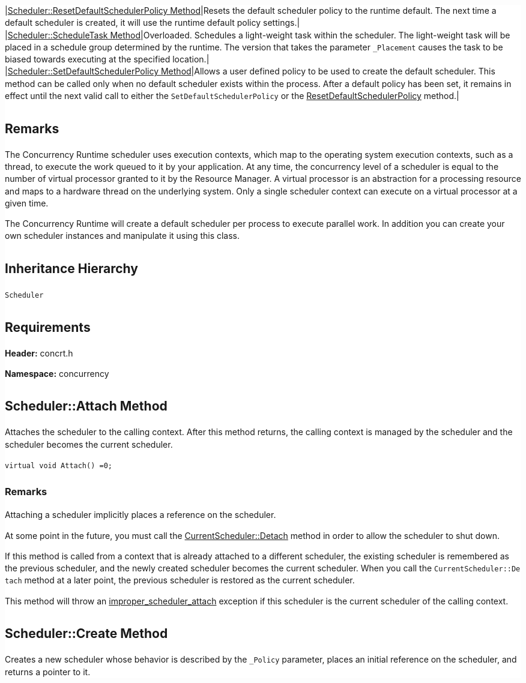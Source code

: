 |[Scheduler::ResetDefaultSchedulerPolicy Method](#scheduler__resetdefaultschedulerpolicy_method)|Resets the default scheduler policy to the runtime default. The next time a default scheduler is created, it will use the runtime default policy settings.|  
|[Scheduler::ScheduleTask Method](#scheduler__scheduletask_method)|Overloaded. Schedules a light-weight task within the scheduler. The light-weight task will be placed in a schedule group determined by the runtime. The version that takes the parameter                                         `_Placement` causes the task to be biased towards executing at the specified location.|  
|[Scheduler::SetDefaultSchedulerPolicy Method](#scheduler__setdefaultschedulerpolicy_method)|Allows a user defined policy to be used to create the default scheduler. This method can be called only when no default scheduler exists within the process. After a default policy has been set, it remains in effect until the next valid call to either the                                         `SetDefaultSchedulerPolicy` or the                                         [ResetDefaultSchedulerPolicy](#scheduler__resetdefaultschedulerpolicy_method) method.|  
  
## Remarks  
 The Concurrency Runtime scheduler uses execution contexts, which map to the operating system execution contexts, such as a thread, to execute the work queued to it by your application. At any time, the concurrency level of a scheduler is equal to the number of virtual processor granted to it by the Resource Manager. A virtual processor is an abstraction for a processing resource and maps to a hardware thread on the underlying system. Only a single scheduler context can execute on a virtual processor at a given time.  
  
 The Concurrency Runtime will create a default scheduler per process to execute parallel work. In addition you can create your own scheduler instances and manipulate it using this class.  
  
## Inheritance Hierarchy  
 `Scheduler`  
  
## Requirements  
 **Header:** concrt.h  
  
 **Namespace:** concurrency  
  
##  <a name="scheduler__attach_method"></a>  Scheduler::Attach Method  
 Attaches the scheduler to the calling context. After this method returns, the calling context is managed by the scheduler and the scheduler becomes the current scheduler.  
  
```  
virtual void Attach() =0;  
```  
  
### Remarks  
 Attaching a scheduler implicitly places a reference on the scheduler.  
  
 At some point in the future, you must call the                         [CurrentScheduler::Detach](../vs140/CurrentScheduler-Class.md#currentscheduler__detach_method) method in order to allow the scheduler to shut down.  
  
 If this method is called from a context that is already attached to a different scheduler, the existing scheduler is remembered as the previous scheduler, and the newly created scheduler becomes the current scheduler. When you call the                         `CurrentScheduler::Detach` method at a later point, the previous scheduler is restored as the current scheduler.  
  
 This method will throw an                         [improper_scheduler_attach](../vs140/improper_scheduler_attach-Class.md) exception if this scheduler is the current scheduler of the calling context.  
  
##  <a name="scheduler__create_method"></a>  Scheduler::Create Method  
 Creates a new scheduler whose behavior is described by the                 `_Policy` parameter, places an initial reference on the scheduler, and returns a pointer to it.  
  